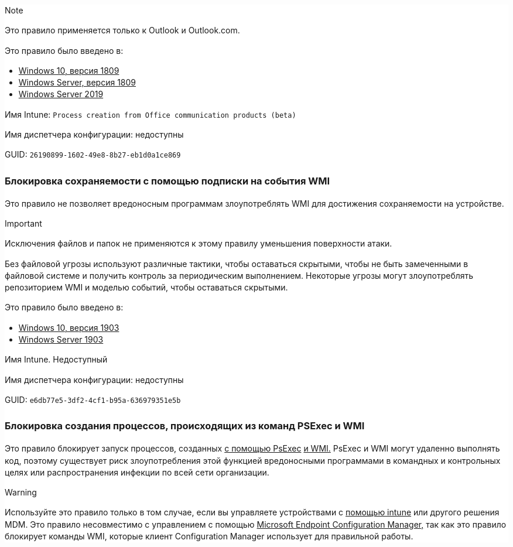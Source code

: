 > [!NOTE]
> Это правило применяется только к Outlook и Outlook.com.

Это правило было введено в:

- [Windows 10, версия 1809](https://docs.microsoft.com/windows/whats-new/whats-new-windows-10-version-1809)
- [Windows Server, версия 1809](https://docs.microsoft.com/windows-server/get-started/whats-new-in-windows-server-1809)
- [Windows Server 2019](https://docs.microsoft.com/windows-server/get-started-19/whats-new-19)

Имя Intune: `Process creation from Office communication products (beta)`

Имя диспетчера конфигурации: недоступны

GUID: `26190899-1602-49e8-8b27-eb1d0a1ce869`

### <a name="block-persistence-through-wmi-event-subscription"></a>Блокировка сохраняемости с помощью подписки на события WMI

Это правило не позволяет вредоносным программам злоупотреблять WMI для достижения сохраняемости на устройстве.

> [!IMPORTANT]
> Исключения файлов и папок не применяются к этому правилу уменьшения поверхности атаки.

Без файловой угрозы используют различные тактики, чтобы оставаться скрытыми, чтобы не быть замеченными в файловой системе и получить контроль за периодическим выполнением. Некоторые угрозы могут злоупотреблять репозиторием WMI и моделью событий, чтобы оставаться скрытыми.

Это правило было введено в:

- [Windows 10, версия 1903](https://docs.microsoft.com/windows/whats-new/whats-new-windows-10-version-1903)
- [Windows Server 1903](https://docs.microsoft.com/windows-server/get-started-19/whats-new-in-windows-server-1903-1909)

Имя Intune. Недоступный

Имя диспетчера конфигурации: недоступны

GUID: `e6db77e5-3df2-4cf1-b95a-636979351e5b`

### <a name="block-process-creations-originating-from-psexec-and-wmi-commands"></a>Блокировка создания процессов, происходящих из команд PSExec и WMI

Это правило блокирует запуск процессов, созданных [с помощью PsExec](https://docs.microsoft.com/sysinternals/downloads/psexec) [и WMI.](https://docs.microsoft.com/windows/win32/wmisdk/about-wmi) PsExec и WMI могут удаленно выполнять код, поэтому существует риск злоупотребления этой функцией вредоносными программами в командных и контрольных целях или распространения инфекции по всей сети организации.

> [!WARNING]
> Используйте это правило только в том случае, если вы управляете устройствами с [помощью intune](https://docs.microsoft.com/intune) или другого решения MDM. Это правило несовместимо с управлением с помощью [Microsoft Endpoint Configuration Manager,](https://docs.microsoft.com/configmgr) так как это правило блокирует команды WMI, которые клиент Configuration Manager использует для правильной работы.
